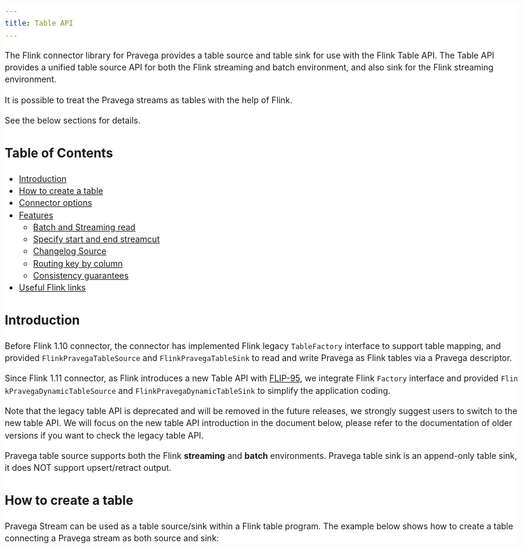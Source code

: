 ```yaml
---
title: Table API
---
```




The Flink connector library for Pravega provides a table source and table sink for use with the Flink Table API. 
The Table API provides a unified table source API for both the Flink streaming and batch environment, and also sink for the Flink streaming environment.

It is possible to treat the Pravega streams as tables with the help of Flink.

See the below sections for details.

## Table of Contents
- [Introduction](#introduction)
- [How to create a table](#how-to-create-a-table)
- [Connector options](#connector-options)
- [Features](#features)
  - [Batch and Streaming read](#batch-and-streaming-read)
  - [Specify start and end streamcut](#specify-start-and-end-streamcut)
  - [Changelog Source](#changelog-source)
  - [Routing key by column](#routing-key-by-column)
  - [Consistency guarantees](#consistency-guarantees)
- [Useful Flink links](#useful-flink-links)


## Introduction
Before Flink 1.10 connector, the connector has implemented Flink legacy `TableFactory` interface to support table mapping, 
and provided `FlinkPravegaTableSource` and `FlinkPravegaTableSink` to read and write Pravega as Flink tables via a Pravega descriptor.

Since Flink 1.11 connector, as Flink introduces a new Table API with [FLIP-95](https://cwiki.apache.org/confluence/display/FLINK/FLIP-95%3A+New+TableSource+and+TableSink+interfaces), 
we integrate Flink `Factory` interface and provided `FlinkPravegaDynamicTableSource` and `FlinkPravegaDynamicTableSink` to simplify the application coding. 

Note that the legacy table API is deprecated and will be removed in the future releases, we strongly suggest users to switch to the new table API.
We will focus on the new table API introduction in the document below, please refer to the documentation of older versions if you want to check the legacy table API.

Pravega table source supports both the Flink **streaming** and **batch** environments.
Pravega table sink is an append-only table sink, it does NOT support upsert/retract output.

## How to create a table
Pravega Stream can be used as a table source/sink within a Flink table program.
The example below shows how to create a table connecting a Pravega stream as both source and sink:
